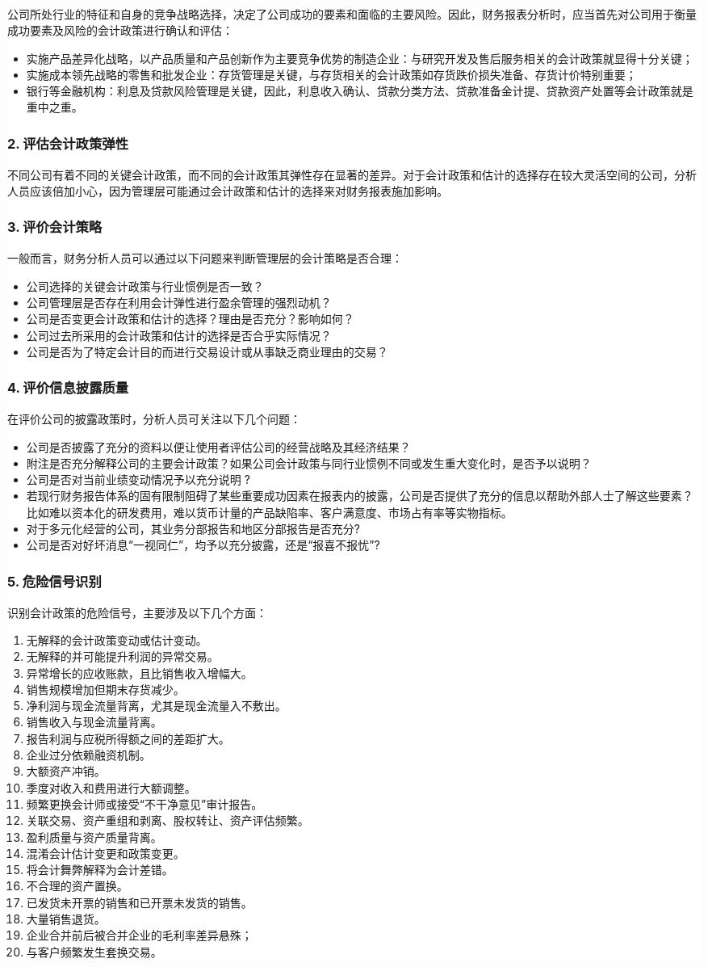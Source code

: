 公司所处行业的特征和自身的竞争战略选择，决定了公司成功的要素和面临的主要风险。因此，财务报表分析时，应当首先对公司用于衡量成功要素及风险的会计政策进行确认和评估：
- 实施产品差异化战略，以产品质量和产品创新作为主要竞争优势的制造企业：与研究开发及售后服务相关的会计政策就显得十分关键；
- 实施成本领先战略的零售和批发企业：存货管理是关键，与存货相关的会计政策如存货跌价损失准备、存货计价特别重要；
- 银行等金融机构：利息及贷款风险管理是关键，因此，利息收入确认、贷款分类方法、贷款准备金计提、贷款资产处置等会计政策就是重中之重。

### 2. 评估会计政策弹性

不同公司有着不同的关键会计政策，而不同的会计政策其弹性存在显著的差异。对于会计政策和估计的选择存在较大灵活空间的公司，分析人员应该倍加小心，因为管理层可能通过会计政策和估计的选择来对财务报表施加影响。

### 3. 评价会计策略

一般而言，财务分析人员可以通过以下问题来判断管理层的会计策略是否合理：
- 公司选择的关键会计政策与行业惯例是否一致？
- 公司管理层是否存在利用会计弹性进行盈余管理的强烈动机？
- 公司是否变更会计政策和估计的选择？理由是否充分？影响如何？
- 公司过去所采用的会计政策和估计的选择是否合乎实际情况？
- 公司是否为了特定会计目的而进行交易设计或从事缺乏商业理由的交易？

### 4. 评价信息披露质量

在评价公司的披露政策时，分析人员可关注以下几个问题：
- 公司是否披露了充分的资料以便让使用者评估公司的经营战略及其经济结果？
- 附注是否充分解释公司的主要会计政策？如果公司会计政策与同行业惯例不同或发生重大变化时，是否予以说明？
- 公司是否对当前业绩变动情况予以充分说明 ?
- 若现行财务报告体系的固有限制阻碍了某些重要成功因素在报表内的披露，公司是否提供了充分的信息以帮助外部人士了解这些要素？比如难以资本化的研发费用，难以货币计量的产品缺陷率、客户满意度、市场占有率等实物指标。
- 对于多元化经营的公司，其业务分部报告和地区分部报告是否充分?
- 公司是否对好坏消息“一视同仁”，均予以充分披露，还是“报喜不报忧”?

### 5. 危险信号识别

识别会计政策的危险信号，主要涉及以下几个方面：
1. 无解释的会计政策变动或估计变动。
2. 无解释的并可能提升利润的异常交易。
3. 异常增长的应收账款，且比销售收入增幅大。
4. 销售规模增加但期末存货减少。
5. 净利润与现金流量背离，尤其是现金流量入不敷出。
6. 销售收入与现金流量背离。
7. 报告利润与应税所得额之间的差距扩大。
8. 企业过分依赖融资机制。
9. 大额资产冲销。
10. 季度对收入和费用进行大额调整。
11. 频繁更换会计师或接受“不干净意见”审计报告。
12. 关联交易、资产重组和剥离、股权转让、资产评估频繁。
13. 盈利质量与资产质量背离。
14. 混淆会计估计变更和政策变更。
15. 将会计舞弊解释为会计差错。
16. 不合理的资产置换。
17. 已发货未开票的销售和已开票未发货的销售。
18. 大量销售退货。
19. 企业合并前后被合并企业的毛利率差异悬殊；
20. 与客户频繁发生套换交易。
